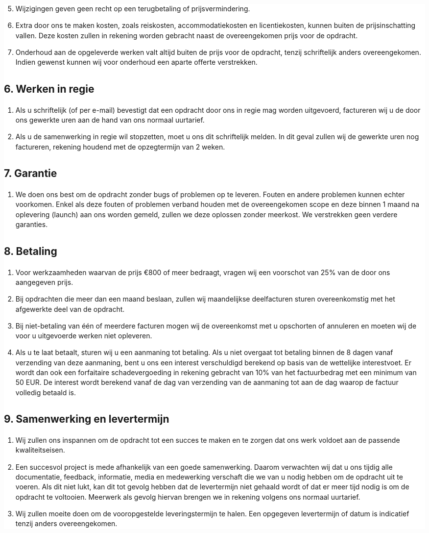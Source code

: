 5. Wijzigingen geven geen recht op een terugbetaling of prijsvermindering.

6. Extra door ons te maken kosten, zoals reiskosten, accommodatiekosten en licentiekosten, kunnen buiten de prijsinschatting vallen. Deze kosten zullen in rekening worden gebracht naast de overeengekomen prijs voor de opdracht.

7. Onderhoud aan de opgeleverde werken valt altijd buiten de prijs voor de opdracht, tenzij schriftelijk anders overeengekomen. Indien gewenst kunnen wij voor onderhoud een aparte offerte verstrekken.

## 6. Werken in regie

1. Als u schriftelijk (of per e-mail) bevestigt dat een opdracht door ons in regie mag worden uitgevoerd, factureren wij u de door ons gewerkte uren aan de hand van ons normaal uurtarief.

2. Als u de samenwerking in regie wil stopzetten, moet u ons dit schriftelijk melden. In dit geval zullen wij de gewerkte uren nog factureren, rekening houdend met de opzegtermijn van 2 weken.

## 7. Garantie

1. We doen ons best om de opdracht zonder bugs of problemen op te leveren. Fouten en andere problemen kunnen echter voorkomen. Enkel als deze fouten of problemen verband houden met de overeengekomen scope en deze binnen 1 maand na oplevering (launch) aan ons worden gemeld, zullen we deze oplossen zonder meerkost. We verstrekken geen verdere garanties.

## 8. Betaling

1. Voor werkzaamheden waarvan de prijs €800 of meer bedraagt, vragen wij een voorschot van 25% van de door ons aangegeven prijs.

2. Bij opdrachten die meer dan een maand beslaan, zullen wij maandelijkse deelfacturen sturen overeenkomstig met het afgewerkte deel van de opdracht.

3. Bij niet-betaling van één of meerdere facturen mogen wij de overeenkomst met u opschorten of annuleren en moeten wij de voor u uitgevoerde werken niet opleveren.

4. Als u te laat betaalt, sturen wij u een aanmaning tot betaling. Als u niet overgaat tot betaling binnen de 8 dagen vanaf verzending van deze aanmaning, bent u ons een interest verschuldigd berekend op basis van de wettelijke interestvoet. Er wordt dan ook een forfaitaire schadevergoeding in rekening gebracht van 10% van het factuurbedrag met een minimum van 50 EUR. De interest wordt berekend vanaf de dag van verzending van de aanmaning tot aan de dag waarop de factuur volledig betaald is.

## 9. Samenwerking en levertermijn

1. Wij zullen ons inspannen om de opdracht tot een succes te maken en te zorgen dat ons werk voldoet aan de passende kwaliteitseisen.

2. Een succesvol project is mede afhankelijk van een goede samenwerking. Daarom verwachten wij dat u ons tijdig alle documentatie, feedback, informatie, media en medewerking verschaft die we van u nodig hebben om de opdracht uit te voeren. Als dit niet lukt, kan dit tot gevolg hebben dat de levertermijn niet gehaald wordt of dat er meer tijd nodig is om de opdracht te voltooien. Meerwerk als gevolg hiervan brengen we in rekening volgens ons normaal uurtarief.

3. Wij zullen moeite doen om de vooropgestelde leveringstermijn te halen. Een opgegeven levertermijn of datum is indicatief tenzij anders overeengekomen.
